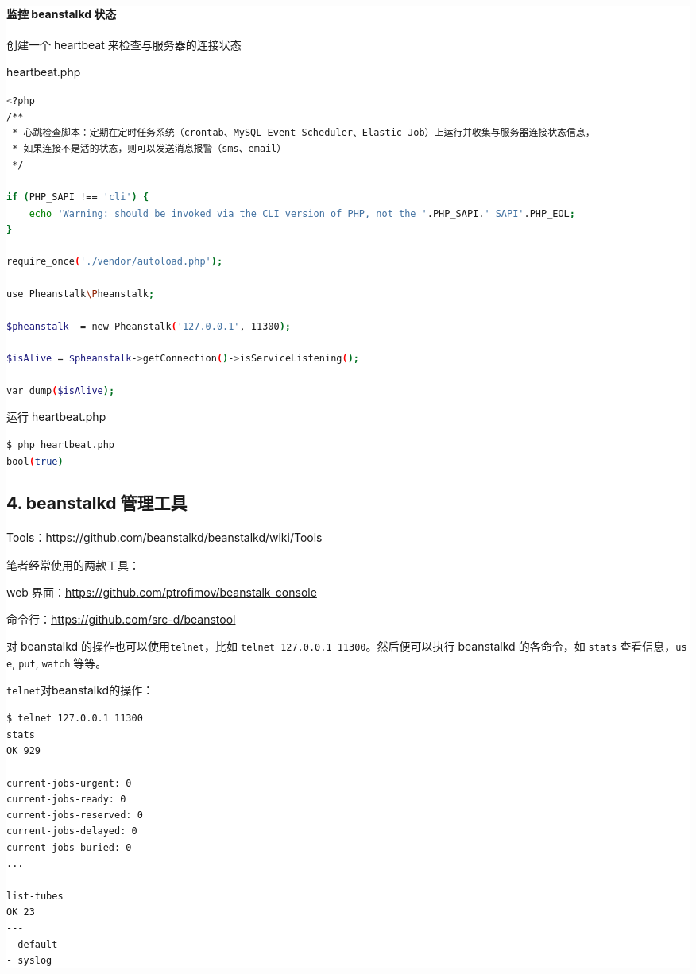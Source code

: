 
#### 监控 beanstalkd 状态

创建一个 heartbeat 来检查与服务器的连接状态

heartbeat.php

```sh
<?php
/**
 * 心跳检查脚本：定期在定时任务系统（crontab、MySQL Event Scheduler、Elastic-Job）上运行并收集与服务器连接状态信息，
 * 如果连接不是活的状态，则可以发送消息报警（sms、email）
 */

if (PHP_SAPI !== 'cli') {
    echo 'Warning: should be invoked via the CLI version of PHP, not the '.PHP_SAPI.' SAPI'.PHP_EOL;
}

require_once('./vendor/autoload.php');

use Pheanstalk\Pheanstalk;

$pheanstalk  = new Pheanstalk('127.0.0.1', 11300);

$isAlive = $pheanstalk->getConnection()->isServiceListening();

var_dump($isAlive);
```

运行 heartbeat.php

```sh
$ php heartbeat.php
bool(true)
```

## 4. beanstalkd 管理工具

Tools：https://github.com/beanstalkd/beanstalkd/wiki/Tools

笔者经常使用的两款工具：

web 界面：https://github.com/ptrofimov/beanstalk_console

命令行：https://github.com/src-d/beanstool


对 beanstalkd 的操作也可以使用`telnet`，比如 `telnet 127.0.0.1 11300`。然后便可以执行 beanstalkd 的各命令，如 `stats` 查看信息，`use`, `put`, `watch` 等等。

`telnet`对beanstalkd的操作：

```sh
$ telnet 127.0.0.1 11300
stats
OK 929
---
current-jobs-urgent: 0
current-jobs-ready: 0
current-jobs-reserved: 0
current-jobs-delayed: 0
current-jobs-buried: 0
...

list-tubes
OK 23
---
- default
- syslog
```
